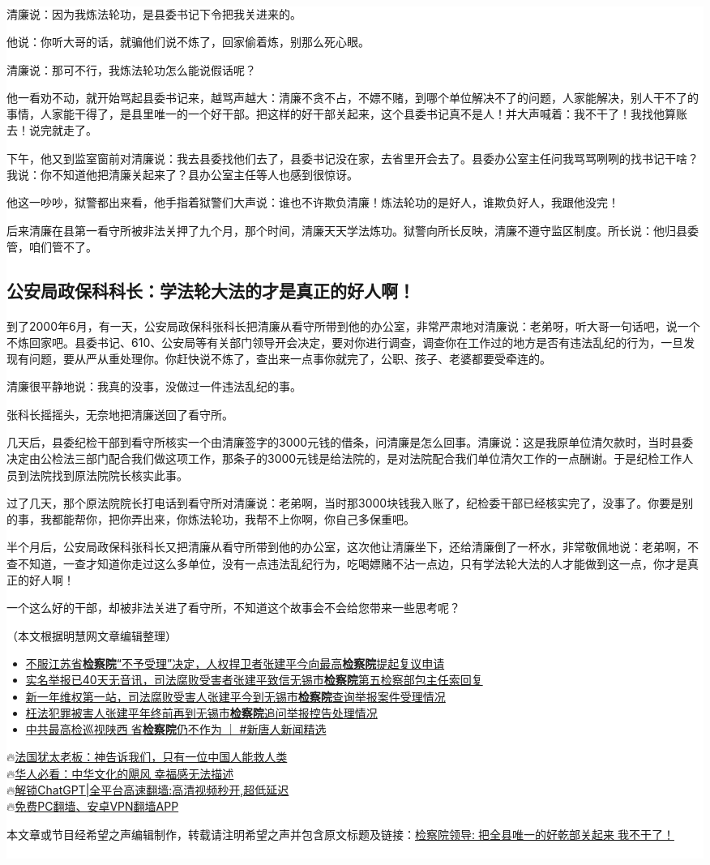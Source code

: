 <p>清廉说：因为我炼法轮功，是县委书记下令把我关进来的。</p> <p>他说：你听大哥的话，就骗他们说不炼了，回家偷着炼，别那么死心眼。</p> <p>清廉说：那可不行，我炼法轮功怎么能说假话呢？</p> <p>他一看劝不动，就开始骂起县委书记来，越骂声越大：清廉不贪不占，不嫖不赌，到哪个单位解决不了的问题，人家能解决，别人干不了的事情，人家能干得了，是县里唯一的一个好干部。把这样的好干部关起来，这个县委书记真不是人！并大声喊着：我不干了！我找他算账去！说完就走了。</p> <p>下午，他又到监室窗前对清廉说：我去县委找他们去了，县委书记没在家，去省里开会去了。县委办公室主任问我骂骂咧咧的找书记干啥？我说：你不知道他把清廉关起来了？县办公室主任等人也感到很惊讶。</p> <p>他这一吵吵，狱警都出来看，他手指着狱警们大声说：谁也不许欺负清廉！炼法轮功的是好人，谁欺负好人，我跟他没完！</p> <p>后来清廉在县第一看守所被非法关押了九个月，那个时间，清廉天天学法炼功。狱警向所长反映，清廉不遵守监区制度。所长说：他归县委管，咱们管不了。</p> <h2>公安局政保科科长：学法轮大法的才是真正的好人啊！</h2> <p>到了2000年6月，有一天，公安局政保科张科长把清廉从看守所带到他的办公室，非常严肃地对清廉说：老弟呀，听大哥一句话吧，说一个不炼回家吧。县委书记、610、公安局等有关部门领导开会决定，要对你进行调查，调查你在工作过的地方是否有违法乱纪的行为，一旦发现有问题，要从严从重处理你。你赶快说不炼了，查出来一点事你就完了，公职、孩子、老婆都要受牵连的。</p> <p>清廉很平静地说：我真的没事，没做过一件违法乱纪的事。</p> <p>张科长摇摇头，无奈地把清廉送回了看守所。</p> <p>几天后，县委纪检干部到看守所核实一个由清廉签字的3000元钱的借条，问清廉是怎么回事。清廉说：这是我原单位清欠款时，当时县委决定由公检法三部门配合我们做这项工作，那条子的3000元钱是给法院的，是对法院配合我们单位清欠工作的一点酬谢。于是纪检工作人员到法院找到原法院院长核实此事。</p> <p>过了几天，那个原法院院长打电话到看守所对清廉说：老弟啊，当时那3000块钱我入账了，纪检委干部已经核实完了，没事了。你要是别的事，我都能帮你，把你弄出来，你炼法轮功，我帮不上你啊，你自己多保重吧。</p> <p>半个月后，公安局政保科张科长又把清廉从看守所带到他的办公室，这次他让清廉坐下，还给清廉倒了一杯水，非常敬佩地说：老弟啊，不查不知道，一查才知道你走过这么多单位，没有一点违法乱纪行为，吃喝嫖赌不沾一点边，只有学法轮大法的人才能做到这一点，你才是真正的好人啊！</p> <p>一个这么好的干部，却被非法关进了看守所，不知道这个故事会不会给您带来一些思考呢？</p> <p>（本文根据明慧网文章编辑整理）</p>  <ul class='op-related-articles' title='相关阅读'> <li><a href='https://www.bannedbook.org/bnews/weiquan/20240116/1988420.html' target='_blank'>不服江苏省<b>检察院</b>&#8220;不予受理&#8221;决定&#65292;人权捍卫者张建平今向最高<b>检察院</b>提起复议申请</a></li> <li><a href='https://www.bannedbook.org/bnews/weiquan/20240110/1985798.html' target='_blank'>实名举报已40天无音讯&#65292;司法腐败受害者张建平致信无锡市<b>检察院</b>第五检察部包主任索回复</a></li> <li><a href='https://www.bannedbook.org/bnews/weiquan/20240105/1983436.html' target='_blank'>新一年维权第一站&#65292;司法腐败受害人张建平今到无锡市<b>检察院</b>查询举报案件受理情况</a></li> <li><a href='https://www.bannedbook.org/bnews/weiquan/20231229/1980510.html' target='_blank'>枉法犯罪被害人张建平年终前再到无锡市<b>检察院</b>追问举报控告处理情况</a></li> <li><a href='https://www.bannedbook.org/bnews/bannedvideo/20231225/1978909.html' target='_blank'>中共最高检巡视陕西 省<b>检察院</b>仍不作为 ｜ #新唐人新闻精选</a></li> </ul> <p class="texttj"> 🔥<a href="https://www.bannedbook.org/bnews/ssgc/20230219/1850782.html" target="_blank">法国犹太老板：神告诉我们，只有一位中国人能救人类</a><br/> 🔥<a href="https://www.bannedbook.org/bnews/comments/20220220/1694796.html" target="_blank">华人必看：中华文化的飓风 幸福感无法描述</a><br/> 🔥<a href="https://github.com/bannedbook/fanqiang/wiki/V2ray%E6%9C%BA%E5%9C%BA" target="_blank">解锁ChatGPT|全平台高速翻墙:高清视频秒开,超低延迟</a><br/> 🔥<a href="https://github.com/bannedbook/fanqiang/wiki/%E7%A6%81%E9%97%BB%E7%BD%91%E5%AE%89%E5%8D%93%E7%BF%BB%E5%A2%99%E6%96%B0%E9%97%BBAPP" target="_blank">免费PC翻墙、安卓VPN翻墙APP</a><br/> </p><p>本文章或节目经希望之声编辑制作，转载请注明希望之声并包含原文标题及链接：<a class="src_link" href="https://m.soundofhope.org/post/785701" target="_blank">检察院领导: 把全县唯一的好乾部关起来 我不干了！</a></p><a name='sharetosocial'></a> <div style="margin-bottom:5px;padding-bottom:5px;clear:both"> <div id="archive-pix-1" class="banner-ads">  <div id="27602x728x90x621x_ADSLOT1" clicktrack="%%CLICK_URL_ESC%%"></div>   </div> <div id="archive-pix-2" class="banner-ads">  <div id="27556x300x250x621x_ADSLOT1" clicktrack="%%CLICK_URL_ESC%%" style="margin:0 auto;text-align:center"></div>   </div> </div>  <div id="archive-pix-1" class="banner-ads">  <div id="27603x728x90x621x_ADSLOT1" clicktrack="%%CLICK_URL_ESC%%"></div>   </div> </div> 